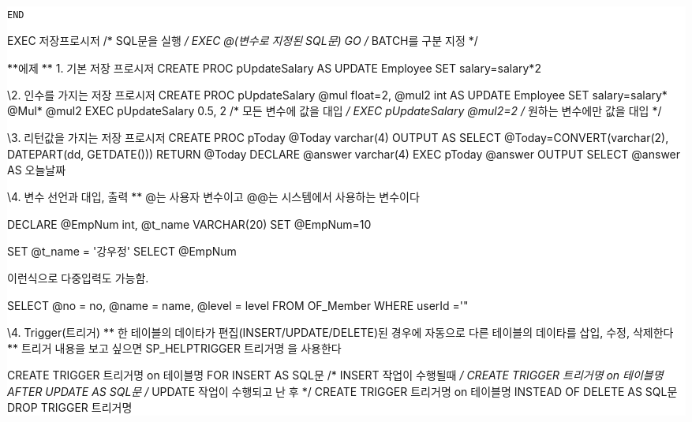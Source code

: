     END        
  EXEC 저장프로시저  /* SQL문을 실행 */
  EXEC @(변수로 지정된 SQL문)
  GO   /* BATCH를 구분 지정 */

 

  **에제
**  1. 기본 저장 프로시저
   CREATE PROC pUpdateSalary AS UPDATE Employee SET salary=salary*2


  \2. 인수를 가지는 저장 프로시저
   CREATE PROC pUpdateSalary
     @mul float=2, @mul2 int
   AS
     UPDATE Employee SET salary=salary* @Mul* @mul2
   EXEC pUpdateSalary 0.5, 2    /* 모든 변수에 값을 대입 */
   EXEC pUpdateSalary @mul2=2   /* 원하는 변수에만 값을 대입 */


  \3. 리턴값을 가지는 저장 프로시저
   CREATE PROC pToday
     @Today varchar(4) OUTPUT
   AS
     SELECT @Today=CONVERT(varchar(2), DATEPART(dd, GETDATE()))
     RETURN @Today
   DECLARE @answer varchar(4)
   EXEC pToday @answer OUTPUT
   SELECT @answer AS 오늘날짜


  \4. 변수 선언과 대입, 출력
   ** @는 사용자 변수이고 @@는 시스템에서 사용하는 변수이다

   DECLARE @EmpNum int, @t_name VARCHAR(20)
   SET @EmpNum=10

   SET @t_name = '강우정'
   SELECT @EmpNum

 

이런식으로 다중입력도 가능함.

SELECT @no = no, @name = name, @level = level
FROM OF_Member
WHERE userId ='"

 

 

 \4. Trigger(트리거)
  ** 한 테이블의 데이타가 편집(INSERT/UPDATE/DELETE)된 경우에 자동으로 다른 테이블의
   데이타를 삽입, 수정, 삭제한다
  ** 트리거 내용을 보고 싶으면 SP_HELPTRIGGER 트리거명 을 사용한다

  CREATE TRIGGER 트리거명 on 테이블명 FOR INSERT AS SQL문     /* INSERT 작업이 수행될때 */
  CREATE TRIGGER 트리거명 on 테이블명 AFTER UPDATE AS SQL문    /* UPDATE 작업이 수행되고 난 후 */
  CREATE TRIGGER 트리거명 on 테이블명 INSTEAD OF DELETE AS SQL문 
  DROP TRIGGER 트리거명
